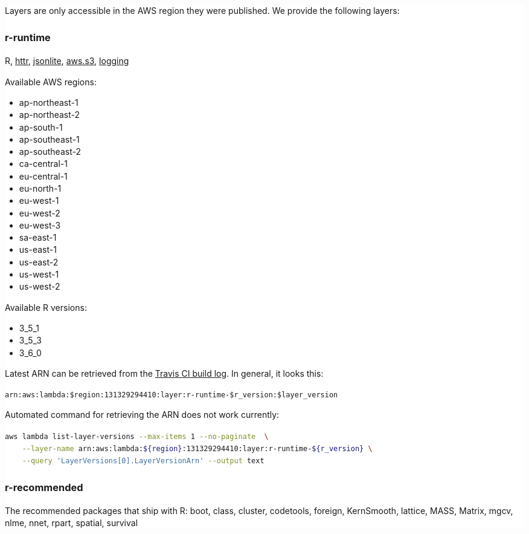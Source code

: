 Layers are only accessible in the AWS region they were published.
We provide the following layers:

### r-runtime

R,
[httr](https://cran.r-project.org/package=httr),
[jsonlite](https://cran.r-project.org/package=jsonlite),
[aws.s3](https://cran.r-project.org/package=aws.s3),
[logging](https://cran.r-project.org/package=logging)

Available AWS regions:

- ap-northeast-1
- ap-northeast-2
- ap-south-1
- ap-southeast-1
- ap-southeast-2
- ca-central-1
- eu-central-1
- eu-north-1
- eu-west-1
- eu-west-2
- eu-west-3
- sa-east-1
- us-east-1
- us-east-2
- us-west-1
- us-west-2

Available R versions:

- 3_5_1
- 3_5_3
- 3_6_0

Latest ARN can be retrieved from the [Travis CI build log](https://travis-ci.com/bakdata/aws-lambda-r-runtime). In general, it looks this:

`arn:aws:lambda:$region:131329294410:layer:r-runtime-$r_version:$layer_version`

Automated command for retrieving the ARN does not work currently:

```bash
aws lambda list-layer-versions --max-items 1 --no-paginate  \
    --layer-name arn:aws:lambda:${region}:131329294410:layer:r-runtime-${r_version} \
    --query 'LayerVersions[0].LayerVersionArn' --output text
```

### r-recommended

The recommended packages that ship with R:
boot,
class,
cluster,
codetools,
foreign,
KernSmooth,
lattice,
MASS,
Matrix,
mgcv,
nlme,
nnet,
rpart,
spatial,
survival
